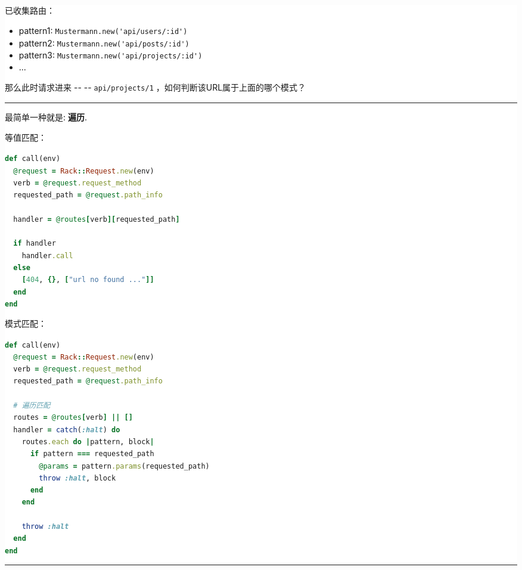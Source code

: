 已收集路由：

- pattern1: `Mustermann.new('api/users/:id')`
- pattern2: `Mustermann.new('api/posts/:id')`
- pattern3: `Mustermann.new('api/projects/:id')`
- ...

那么此时请求进来 -- -- `api/projects/1` ，如何判断该URL属于上面的哪个模式？

---

最简单一种就是: **遍历**.

<div class="grid grid-cols-2 gap-x-4">
  <div v-click>

等值匹配：
```ruby {6}
def call(env)
  @request = Rack::Request.new(env)
  verb = @request.request_method
  requested_path = @request.path_info

  handler = @routes[verb][requested_path]

  if handler
    handler.call
  else
    [404, {}, ["url no found ..."]]
  end
end
```
  </div>

  <div v-click>

模式匹配：
```ruby {6-17}
def call(env)
  @request = Rack::Request.new(env)
  verb = @request.request_method
  requested_path = @request.path_info

  # 遍历匹配
  routes = @routes[verb] || []
  handler = catch(:halt) do
    routes.each do |pattern, block|
      if pattern === requested_path
        @params = pattern.params(requested_path)
        throw :halt, block
      end
    end

    throw :halt
  end
end
```
  </div>
</div>

---